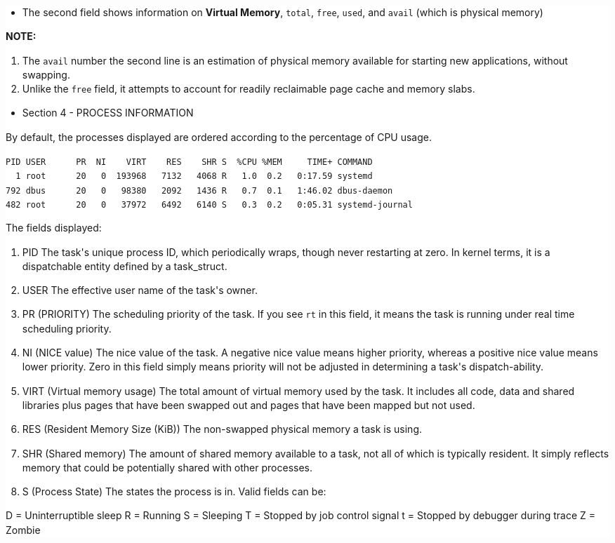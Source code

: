 * The second field shows information on **Virtual Memory**, `total`, `free`, `used`, and `avail` (which is physical memory)

**NOTE:**
1. The `avail` number the second line is an estimation of physical memory available for starting new applications, without swapping.
2. Unlike the `free` field, it attempts to account for readily reclaimable page cache and memory slabs.

* Section 4 - PROCESS INFORMATION

By default, the processes displayed are ordered according to the percentage of CPU usage.

```bash
PID USER      PR  NI    VIRT    RES    SHR S  %CPU %MEM     TIME+ COMMAND
  1 root      20   0  193968   7132   4068 R   1.0  0.2   0:17.59 systemd
792 dbus      20   0   98380   2092   1436 R   0.7  0.1   1:46.02 dbus-daemon
482 root      20   0   37972   6492   6140 S   0.3  0.2   0:05.31 systemd-journal
```

The fields displayed:

1. PID
The task's unique process ID, which periodically wraps, though never restarting at zero.  In kernel terms, it  is  a  dispatchable entity defined by a task_struct.

2. USER
The effective user name of the task's owner.

3. PR (PRIORITY)
The scheduling priority of the task.  If you see `rt` in this field, it means the task is running under real time scheduling  priority.

4. NI (NICE value)
The  nice  value  of  the  task.  A negative nice value means higher priority, whereas a positive nice value means lower priority.
Zero in this field simply means priority will not be adjusted in determining a task's dispatch-ability.

5. VIRT (Virtual memory usage)
The total amount of virtual memory used by the task.
It includes all code, data and shared libraries plus pages  that  have  been swapped out and pages that have been mapped but not used.

6. RES (Resident Memory Size (KiB))
The non-swapped physical memory a task is using.

7. SHR (Shared memory)
The amount of shared memory available to a task, not all of which is typically resident.
It simply reflects memory that could  be potentially shared with other processes.

8. S (Process State)
The states the process is in. Valid fields can be:

D = Uninterruptible sleep
R = Running
S = Sleeping
T = Stopped by job control signal
t = Stopped by debugger during trace
Z = Zombie
